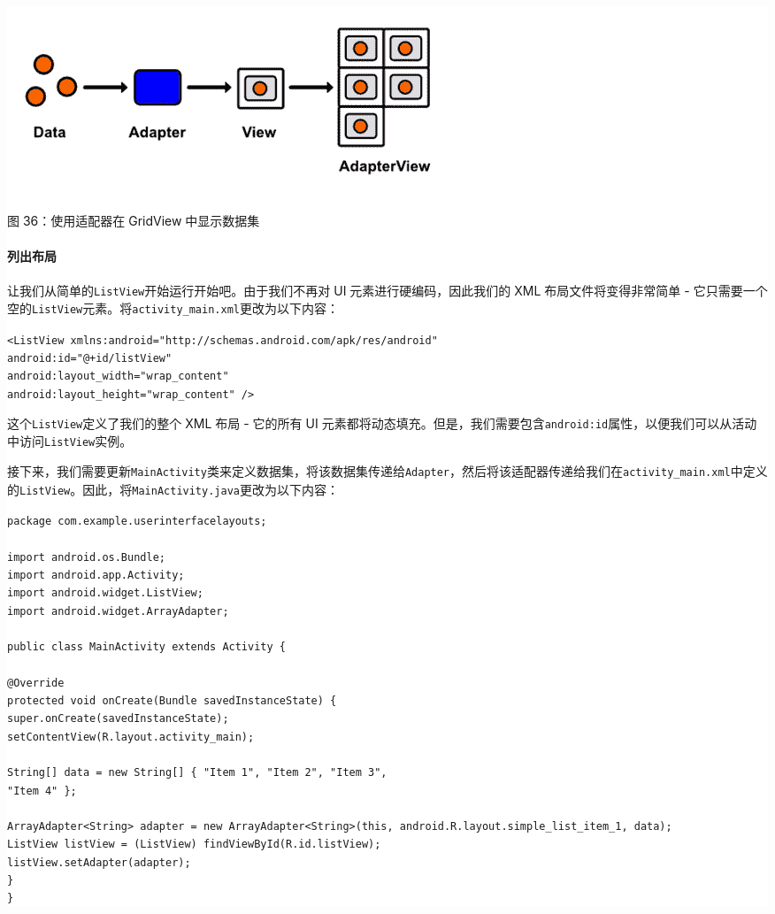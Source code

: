 ![](img/image037.png)

图 36：使用适配器在 GridView 中显示数据集

#### 列出布局

让我们从简单的`ListView`开始运行开始吧。由于我们不再对 UI 元素进行硬编码，因此我们的 XML 布局文件将变得非常简单 - 它只需要一个空的`ListView`元素。将`activity_main.xml`更改为以下内容：

```
<ListView xmlns:android="http://schemas.android.com/apk/res/android"
android:id="@+id/listView"
android:layout_width="wrap_content"
android:layout_height="wrap_content" />

```

这个`ListView`定义了我们的整个 XML 布局 - 它的所有 UI 元素都将动态填充。但是，我们需要包含`android:id`属性，以便我们可以从活动中访问`ListView`实例。

接下来，我们需要更新`MainActivity`类来定义数据集，将该数据集传递给`Adapter`，然后将该适配器传递给我们在`activity_main.xml`中定义的`ListView`。因此，将`MainActivity.java`更改为以下内容：

```
package com.example.userinterfacelayouts;

import android.os.Bundle;
import android.app.Activity;
import android.widget.ListView;
import android.widget.ArrayAdapter;

public class MainActivity extends Activity {

@Override
protected void onCreate(Bundle savedInstanceState) {
super.onCreate(savedInstanceState);
setContentView(R.layout.activity_main);

String[] data = new String[] { "Item 1", "Item 2", "Item 3",
"Item 4" };

ArrayAdapter<String> adapter = new ArrayAdapter<String>(this, android.R.layout.simple_list_item_1, data);
ListView listView = (ListView) findViewById(R.id.listView);
listView.setAdapter(adapter);
}
}

```

